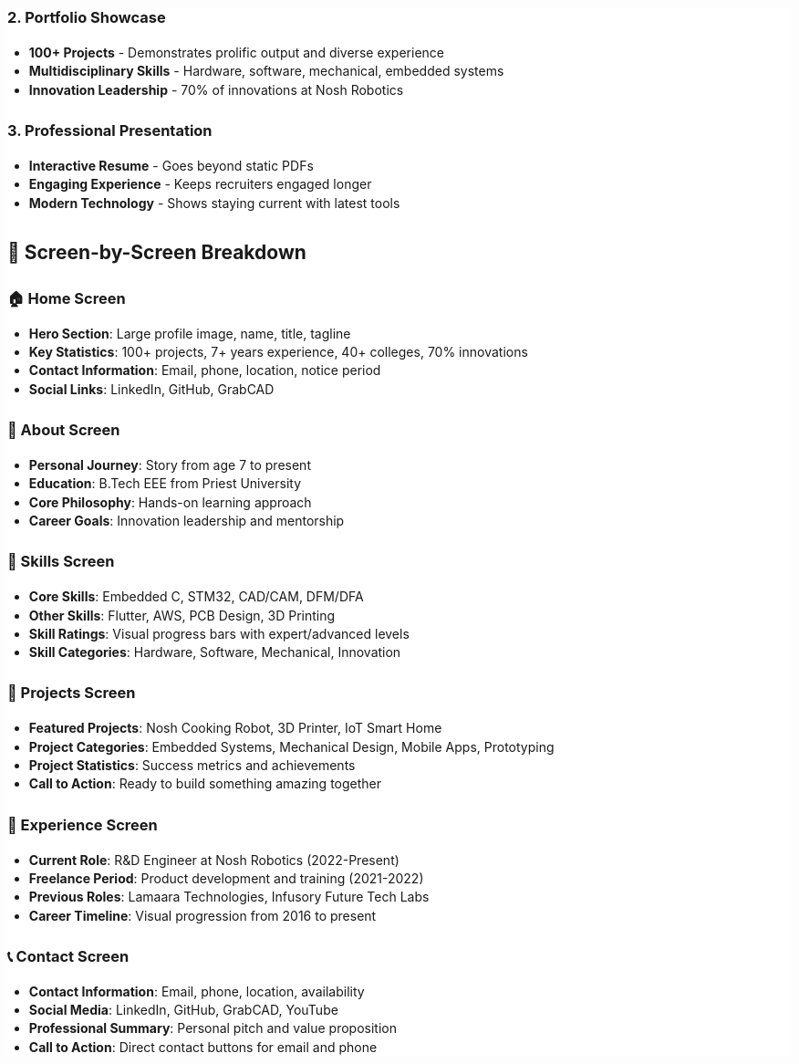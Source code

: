 ### **2. Portfolio Showcase**
- **100+ Projects** - Demonstrates prolific output and diverse experience
- **Multidisciplinary Skills** - Hardware, software, mechanical, embedded systems
- **Innovation Leadership** - 70% of innovations at Nosh Robotics

### **3. Professional Presentation**
- **Interactive Resume** - Goes beyond static PDFs
- **Engaging Experience** - Keeps recruiters engaged longer
- **Modern Technology** - Shows staying current with latest tools

## 📱 Screen-by-Screen Breakdown

### **🏠 Home Screen**
- **Hero Section**: Large profile image, name, title, tagline
- **Key Statistics**: 100+ projects, 7+ years experience, 40+ colleges, 70% innovations
- **Contact Information**: Email, phone, location, notice period
- **Social Links**: LinkedIn, GitHub, GrabCAD

### **👤 About Screen**
- **Personal Journey**: Story from age 7 to present
- **Education**: B.Tech EEE from Priest University
- **Core Philosophy**: Hands-on learning approach
- **Career Goals**: Innovation leadership and mentorship

### **🧠 Skills Screen**
- **Core Skills**: Embedded C, STM32, CAD/CAM, DFM/DFA
- **Other Skills**: Flutter, AWS, PCB Design, 3D Printing
- **Skill Ratings**: Visual progress bars with expert/advanced levels
- **Skill Categories**: Hardware, Software, Mechanical, Innovation

### **🚀 Projects Screen**
- **Featured Projects**: Nosh Cooking Robot, 3D Printer, IoT Smart Home
- **Project Categories**: Embedded Systems, Mechanical Design, Mobile Apps, Prototyping
- **Project Statistics**: Success metrics and achievements
- **Call to Action**: Ready to build something amazing together

### **💼 Experience Screen**
- **Current Role**: R&D Engineer at Nosh Robotics (2022-Present)
- **Freelance Period**: Product development and training (2021-2022)
- **Previous Roles**: Lamaara Technologies, Infusory Future Tech Labs
- **Career Timeline**: Visual progression from 2016 to present

### **📞 Contact Screen**
- **Contact Information**: Email, phone, location, availability
- **Social Media**: LinkedIn, GitHub, GrabCAD, YouTube
- **Professional Summary**: Personal pitch and value proposition
- **Call to Action**: Direct contact buttons for email and phone
